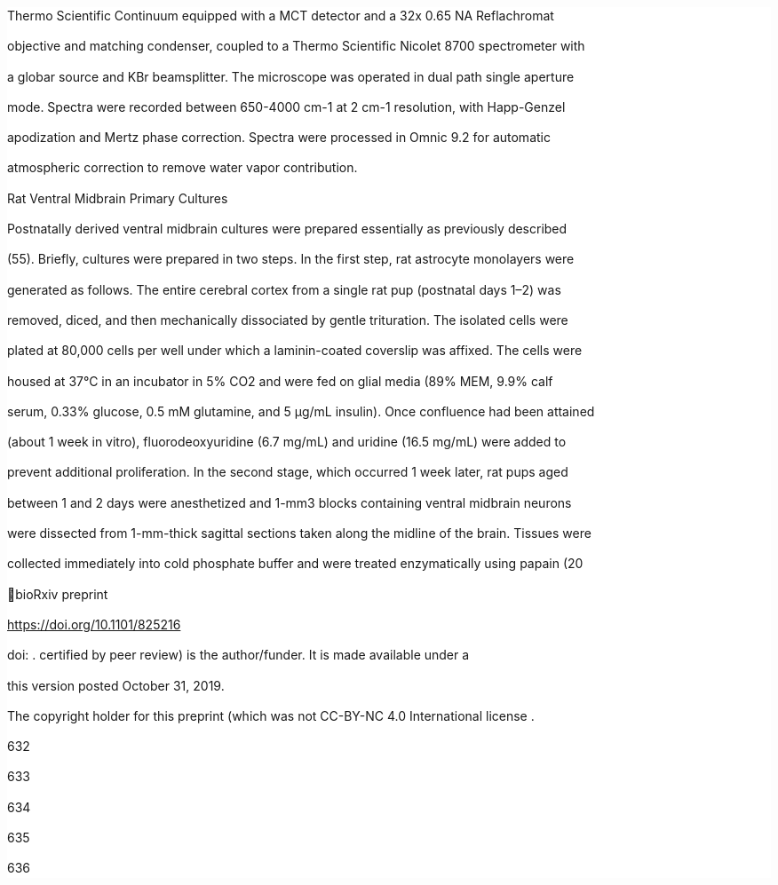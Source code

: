 Thermo Scientific Continuum equipped with a MCT detector and a 32x 0.65 NA Reflachromat 

objective and matching condenser, coupled to a Thermo Scientific Nicolet 8700 spectrometer with 

a globar source and KBr beamsplitter. The microscope was operated in dual path single aperture 

mode. Spectra were recorded between 650-4000 cm-1 at 2 cm-1 resolution, with Happ-Genzel 

apodization and Mertz phase correction. Spectra were processed in Omnic 9.2 for automatic 

atmospheric correction to remove water vapor contribution. 

Rat Ventral Midbrain Primary Cultures 

Postnatally derived ventral midbrain cultures were prepared essentially as previously described 

(55). Briefly, cultures were prepared in two steps. In the first step, rat astrocyte monolayers were 

generated as follows. The entire cerebral cortex from a single rat pup (postnatal days 1–2) was 

removed, diced, and then mechanically dissociated by gentle trituration. The isolated cells were 

plated at 80,000 cells per well under which a laminin-coated coverslip was affixed. The cells were 

housed at 37°C in an incubator in 5% CO2 and were fed on glial media (89% MEM, 9.9% calf 

serum, 0.33% glucose, 0.5 mM glutamine, and 5 μg/mL insulin). Once confluence had been attained 

(about 1 week in vitro), fluorodeoxyuridine (6.7 mg/mL) and uridine (16.5 mg/mL) were added to 

prevent additional proliferation. In the second stage, which occurred 1 week later, rat pups aged 

between 1 and 2 days were anesthetized and 1-mm3 blocks containing ventral midbrain neurons 

were dissected from 1-mm-thick sagittal sections taken along the midline of the brain. Tissues were 

collected immediately into cold phosphate buffer and were treated enzymatically using papain (20 

 
 
bioRxiv preprint 

https://doi.org/10.1101/825216

doi: 
. 
certified by peer review) is the author/funder. It is made available under a

this version posted October 31, 2019. 

The copyright holder for this preprint (which was not
CC-BY-NC 4.0 International license
.

632 

633 

634 

635 

636 
